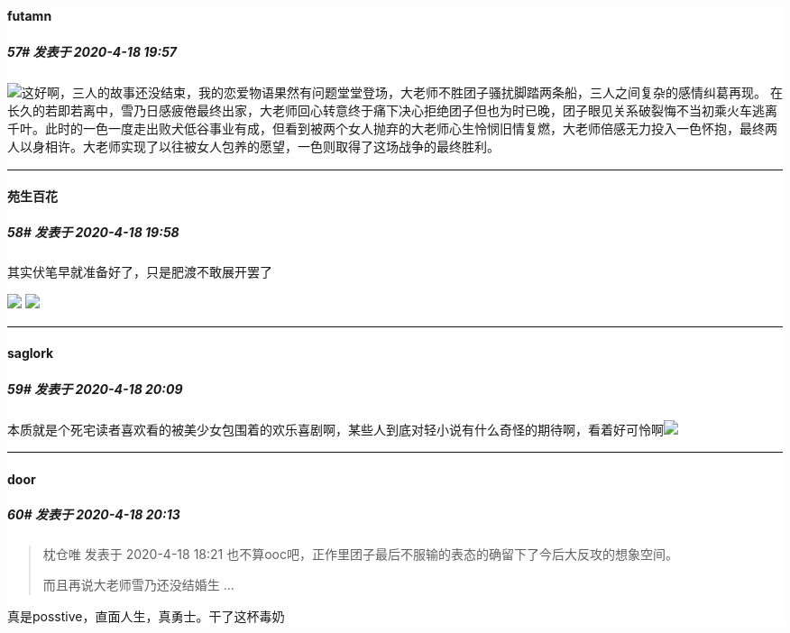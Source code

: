 ####  futamn  
##### 57#       发表于 2020-4-18 19:57



<img src="https://static.saraba1st.com/image/smiley/face2017/067.png" referrerpolicy="no-referrer">这好啊，三人的故事还没结束，我的恋爱物语果然有问题堂堂登场，大老师不胜团子骚扰脚踏两条船，三人之间复杂的感情纠葛再现。
在长久的若即若离中，雪乃日感疲倦最终出家，大老师回心转意终于痛下决心拒绝团子但也为时已晚，团子眼见关系破裂悔不当初乘火车逃离千叶。此时的一色一度走出败犬低谷事业有成，但看到被两个女人抛弃的大老师心生怜悯旧情复燃，大老师倍感无力投入一色怀抱，最终两人以身相许。大老师实现了以往被女人包养的愿望，一色则取得了这场战争的最终胜利。







-----

####  苑生百花  
##### 58#       发表于 2020-4-18 19:58




其实伏笔早就准备好了，只是肥渡不敢展开罢了

<img src="https://s1.ax1x.com/2020/04/18/JnCIzT.png" referrerpolicy="no-referrer">


<img src="https://s1.ax1x.com/2020/04/18/JnCvJx.png" referrerpolicy="no-referrer">







-----

####  saglork  
##### 59#       发表于 2020-4-18 20:09




本质就是个死宅读者喜欢看的被美少女包围着的欢乐喜剧啊，某些人到底对轻小说有什么奇怪的期待啊，看着好可怜啊<img src="https://static.saraba1st.com/image/smiley/face2017/049.png" referrerpolicy="no-referrer">







-----

####  door  
##### 60#       发表于 2020-4-18 20:13



<blockquote>枕仓唯 发表于 2020-4-18 18:21
也不算ooc吧，正作里团子最后不服输的表态的确留下了今后大反攻的想象空间。

而且再说大老师雪乃还没结婚生 ...</blockquote>
真是posstive，直面人生，真勇士。干了这杯毒奶

